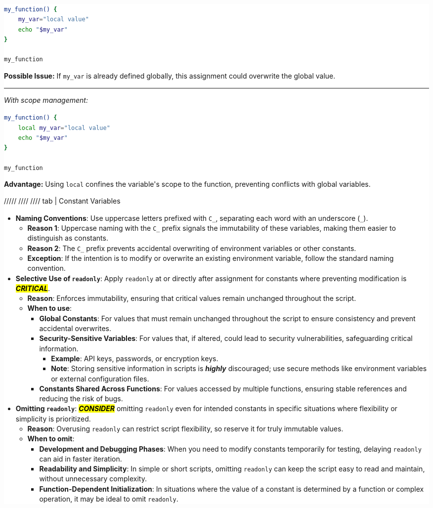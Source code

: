 ```bash
my_function() {
    my_var="local value"
    echo "$my_var"
}

my_function
```

**Possible Issue:** If `my_var` is already defined globally, this assignment could overwrite the global value.

---

_With scope management:_

```bash
my_function() {
    local my_var="local value"
    echo "$my_var"
}

my_function
```

**Advantage:** Using `local` confines the variable's scope to the function, preventing conflicts with global variables.

/////
////
//// tab | Constant Variables

- **Naming Conventions**: Use uppercase letters prefixed with `C_`, separating each word with an underscore (`_`).
    - **Reason 1**: Uppercase naming with the `C_` prefix signals the immutability of these variables, making them easier to distinguish as constants.
    - **Reason 2**: The `C_` prefix prevents accidental overwriting of environment variables or other constants.
    - **Exception**: If the intention is to modify or overwrite an existing environment variable, follow the standard naming convention.
- **Selective Use of `readonly`**: Apply `readonly` at or directly after assignment for constants where preventing modification is <mark>**_CRITICAL_**</mark>.
    - **Reason**: Enforces immutability, ensuring that critical values remain unchanged throughout the script.
    - **When to use**:
        - **Global Constants**: For values that must remain unchanged throughout the script to ensure consistency and prevent accidental overwrites.
        - **Security-Sensitive Variables**: For values that, if altered, could lead to security vulnerabilities, safeguarding critical information.
            - **Example**: API keys, passwords, or encryption keys.
            - **Note**: Storing sensitive information in scripts is **_highly_** discouraged; use secure methods like environment variables or external configuration files.
        - **Constants Shared Across Functions**: For values accessed by multiple functions, ensuring stable references and reducing the risk of bugs.
- **Omitting `readonly`**: <mark>**_CONSIDER_**</mark> omitting `readonly` even for intended constants in specific situations where flexibility or simplicity is prioritized.
    - **Reason**: Overusing `readonly` can restrict script flexibility, so reserve it for truly immutable values.
    - **When to omit**:
        - **Development and Debugging Phases**: When you need to modify constants temporarily for testing, delaying `readonly` can aid in faster iteration.
        - **Readability and Simplicity**: In simple or short scripts, omitting `readonly` can keep the script easy to read and maintain, without unnecessary complexity.
        - **Function-Dependent Initialization**: In situations where the value of a constant is determined by a function or complex operation, it may be ideal to omit `readonly`.